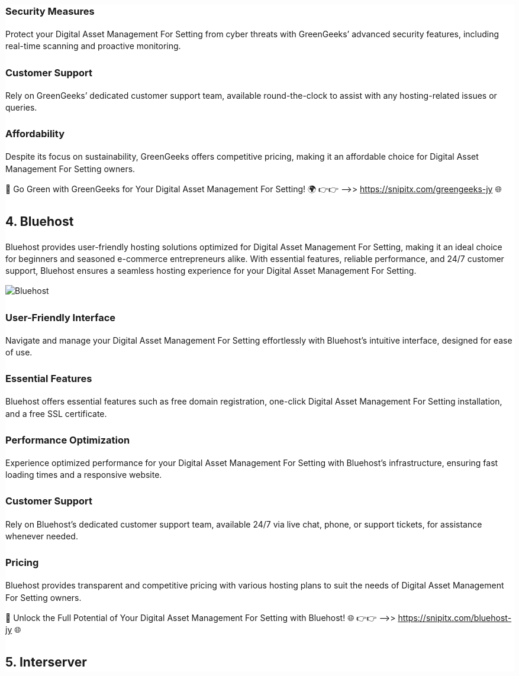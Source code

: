 ### Security Measures
Protect your Digital Asset Management For Setting from cyber threats with GreenGeeks’ advanced security features, including real-time scanning and proactive monitoring.

### Customer Support
Rely on GreenGeeks’ dedicated customer support team, available round-the-clock to assist with any hosting-related issues or queries.

### Affordability
Despite its focus on sustainability, GreenGeeks offers competitive pricing, making it an affordable choice for Digital Asset Management For Setting owners.

🌿 Go Green with GreenGeeks for Your Digital Asset Management For Setting! 🌍
👉👉 -->> https://snipitx.com/greengeeks-jy 🌐

## 4. Bluehost

Bluehost provides user-friendly hosting solutions optimized for Digital Asset Management For Setting, making it an ideal choice for beginners and seasoned e-commerce entrepreneurs alike. With essential features, reliable performance, and 24/7 customer support, Bluehost ensures a seamless hosting experience for your Digital Asset Management For Setting.

![Bluehost](https://i.imgur.com/PasFF9E.jpeg "Bluehost Hosting")

### User-Friendly Interface
Navigate and manage your Digital Asset Management For Setting effortlessly with Bluehost’s intuitive interface, designed for ease of use.

### Essential Features
Bluehost offers essential features such as free domain registration, one-click Digital Asset Management For Setting installation, and a free SSL certificate.

### Performance Optimization
Experience optimized performance for your Digital Asset Management For Setting with Bluehost’s infrastructure, ensuring fast loading times and a responsive website.

### Customer Support
Rely on Bluehost’s dedicated customer support team, available 24/7 via live chat, phone, or support tickets, for assistance whenever needed.

### Pricing
Bluehost provides transparent and competitive pricing with various hosting plans to suit the needs of Digital Asset Management For Setting owners.

🚀 Unlock the Full Potential of Your Digital Asset Management For Setting with Bluehost! 🌐
👉👉 -->> https://snipitx.com/bluehost-jy 🌐

## 5. Interserver
